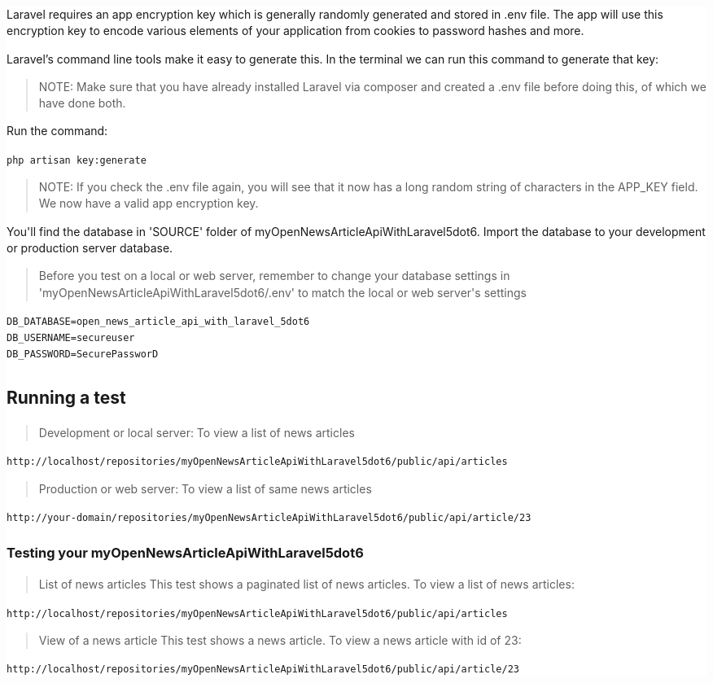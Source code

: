Laravel requires an app encryption key which is generally randomly generated and stored in .env file. The app will use this encryption key to encode various elements of your application from cookies to password hashes and more.

Laravel’s command line tools make it easy to generate this. In the terminal we can run this command to generate that key:

> NOTE: Make sure that you have already installed Laravel via composer and created a .env file before doing this, of which we have done both.

Run the command:

```
php artisan key:generate
```

> NOTE: If you check the .env file again, you will see that it now has a long random string of characters in the APP_KEY field. We now have a valid app encryption key.

You'll find the database in 'SOURCE' folder of myOpenNewsArticleApiWithLaravel5dot6. Import the database to your development or production server database.

> Before you test on a local or web server, remember to change your database settings in 'myOpenNewsArticleApiWithLaravel5dot6/.env' to match the local or web server's settings

```
DB_DATABASE=open_news_article_api_with_laravel_5dot6
DB_USERNAME=secureuser
DB_PASSWORD=SecurePassworD
```

## Running a test

> Development or local server:
To view a list of news articles

```
http://localhost/repositories/myOpenNewsArticleApiWithLaravel5dot6/public/api/articles
```

> Production or web server:
To view a list of same news articles
```
http://your-domain/repositories/myOpenNewsArticleApiWithLaravel5dot6/public/api/article/23
```


### Testing your myOpenNewsArticleApiWithLaravel5dot6

> List of news articles
This test shows a paginated list of news articles. 
To view a list of news articles:
```
http://localhost/repositories/myOpenNewsArticleApiWithLaravel5dot6/public/api/articles
```

> View of a news article
This test shows a news article. 
To view a news article with id of 23:
```
http://localhost/repositories/myOpenNewsArticleApiWithLaravel5dot6/public/api/article/23
```
